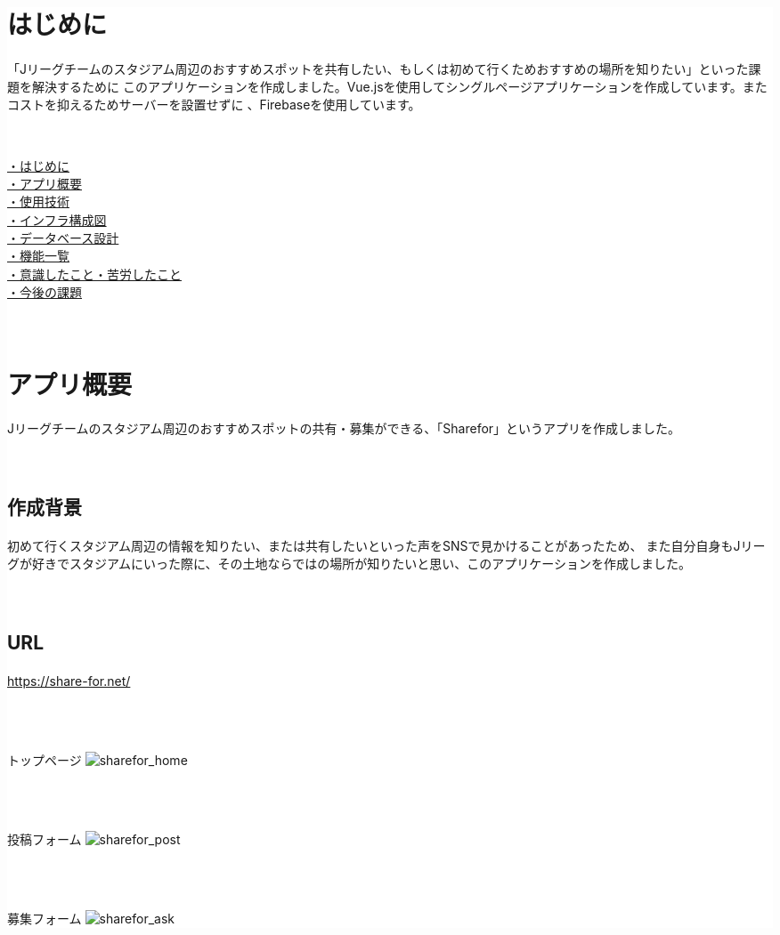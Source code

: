 # はじめに

「Jリーグチームのスタジアム周辺のおすすめスポットを共有したい、もしくは初めて行くためおすすめの場所を知りたい」といった課題を解決するために
このアプリケーションを作成しました。Vue.jsを使用してシングルページアプリケーションを作成しています。またコストを抑えるためサーバーを設置せずに
、Firebaseを使用しています。

<br>

[・はじめに](#はじめに)  
[・アプリ概要](#アプリ概要)  
[・使用技術](#使用技術)  
[・インフラ構成図](#インフラ構成図)  
[・データベース設計](#データベース設計)  
[・機能一覧](#機能一覧)  
[・意識したこと・苦労したこと](#意識したこと・苦労したこと)  
[・今後の課題](#今後の課題)  

<br>

# アプリ概要

Jリーグチームのスタジアム周辺のおすすめスポットの共有・募集ができる、「Sharefor」というアプリを作成しました。

<br>

## 作成背景
初めて行くスタジアム周辺の情報を知りたい、または共有したいといった声をSNSで見かけることがあったため、
また自分自身もJリーグが好きでスタジアムにいった際に、その土地ならではの場所が知りたいと思い、このアプリケーションを作成しました。

<br>

## URL
<a href="https://share-for.net/" target="_blank">https://share-for.net/</a>

<br>
<br>

トップページ
<img width="1440" alt="sharefor_home" src="https://user-images.githubusercontent.com/80799067/156976716-d3e102ce-df9f-4ae8-9584-aed54ac1d7a5.png">

<br>
<br>

投稿フォーム
<img width="1440" alt="sharefor_post" src="https://user-images.githubusercontent.com/80799067/156976798-78b5ad55-5366-4664-bfd0-8fc34438a932.png">

<br>
<br>

募集フォーム
<img width="1440" alt="sharefor_ask" src="https://user-images.githubusercontent.com/80799067/156976879-84ee065a-eeb8-45af-8d3e-e7cef41cc568.png">
